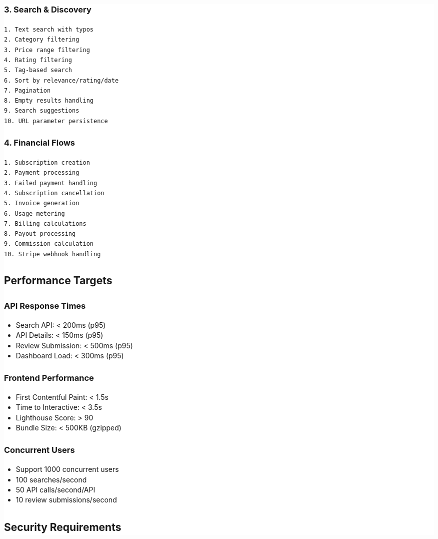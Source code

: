 ### 3. Search & Discovery
```
1. Text search with typos
2. Category filtering
3. Price range filtering
4. Rating filtering
5. Tag-based search
6. Sort by relevance/rating/date
7. Pagination
8. Empty results handling
9. Search suggestions
10. URL parameter persistence
```

### 4. Financial Flows
```
1. Subscription creation
2. Payment processing
3. Failed payment handling
4. Subscription cancellation
5. Invoice generation
6. Usage metering
7. Billing calculations
8. Payout processing
9. Commission calculation
10. Stripe webhook handling
```

## Performance Targets

### API Response Times
- Search API: < 200ms (p95)
- API Details: < 150ms (p95)
- Review Submission: < 500ms (p95)
- Dashboard Load: < 300ms (p95)

### Frontend Performance
- First Contentful Paint: < 1.5s
- Time to Interactive: < 3.5s
- Lighthouse Score: > 90
- Bundle Size: < 500KB (gzipped)

### Concurrent Users
- Support 1000 concurrent users
- 100 searches/second
- 50 API calls/second/API
- 10 review submissions/second

## Security Requirements
